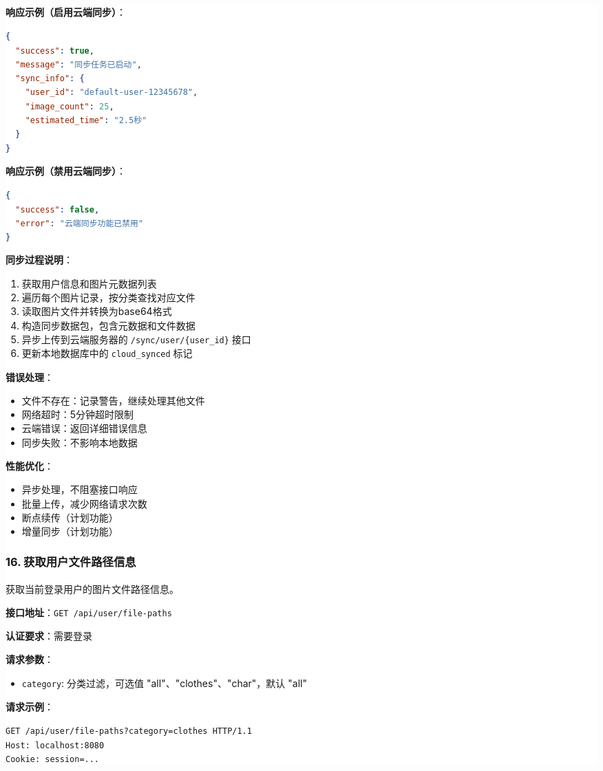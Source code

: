 **响应示例（启用云端同步）**：
```json
{
  "success": true,
  "message": "同步任务已启动",
  "sync_info": {
    "user_id": "default-user-12345678",
    "image_count": 25,
    "estimated_time": "2.5秒"
  }
}
```

**响应示例（禁用云端同步）**：
```json
{
  "success": false,
  "error": "云端同步功能已禁用"
}
```

**同步过程说明**：
1. 获取用户信息和图片元数据列表
2. 遍历每个图片记录，按分类查找对应文件
3. 读取图片文件并转换为base64格式
4. 构造同步数据包，包含元数据和文件数据
5. 异步上传到云端服务器的 `/sync/user/{user_id}` 接口
6. 更新本地数据库中的 `cloud_synced` 标记

**错误处理**：
- 文件不存在：记录警告，继续处理其他文件
- 网络超时：5分钟超时限制
- 云端错误：返回详细错误信息
- 同步失败：不影响本地数据

**性能优化**：
- 异步处理，不阻塞接口响应
- 批量上传，减少网络请求次数
- 断点续传（计划功能）
- 增量同步（计划功能）

### 16. 获取用户文件路径信息
获取当前登录用户的图片文件路径信息。

**接口地址**：`GET /api/user/file-paths`

**认证要求**：需要登录

**请求参数**：
- `category`: 分类过滤，可选值 "all"、"clothes"、"char"，默认 "all"

**请求示例**：
```http
GET /api/user/file-paths?category=clothes HTTP/1.1
Host: localhost:8080
Cookie: session=...
```
